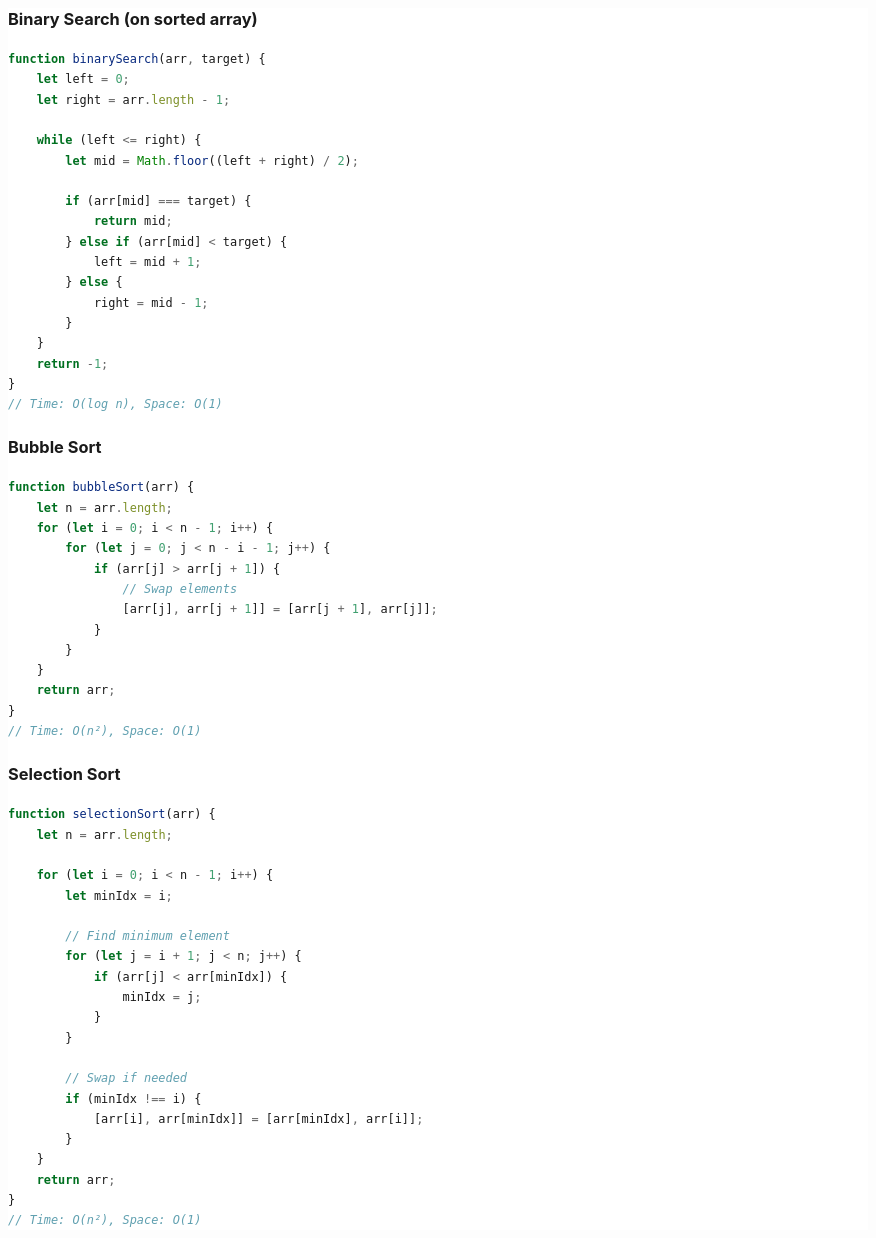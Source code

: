 ### Binary Search (on sorted array)
```javascript
function binarySearch(arr, target) {
    let left = 0;
    let right = arr.length - 1;
    
    while (left <= right) {
        let mid = Math.floor((left + right) / 2);
        
        if (arr[mid] === target) {
            return mid;
        } else if (arr[mid] < target) {
            left = mid + 1;
        } else {
            right = mid - 1;
        }
    }
    return -1;
}
// Time: O(log n), Space: O(1)
```

### Bubble Sort
```javascript
function bubbleSort(arr) {
    let n = arr.length;
    for (let i = 0; i < n - 1; i++) {
        for (let j = 0; j < n - i - 1; j++) {
            if (arr[j] > arr[j + 1]) {
                // Swap elements
                [arr[j], arr[j + 1]] = [arr[j + 1], arr[j]];
            }
        }
    }
    return arr;
}
// Time: O(n²), Space: O(1)
```

### Selection Sort
```javascript
function selectionSort(arr) {
    let n = arr.length;
    
    for (let i = 0; i < n - 1; i++) {
        let minIdx = i;
        
        // Find minimum element
        for (let j = i + 1; j < n; j++) {
            if (arr[j] < arr[minIdx]) {
                minIdx = j;
            }
        }
        
        // Swap if needed
        if (minIdx !== i) {
            [arr[i], arr[minIdx]] = [arr[minIdx], arr[i]];
        }
    }
    return arr;
}
// Time: O(n²), Space: O(1)
```
